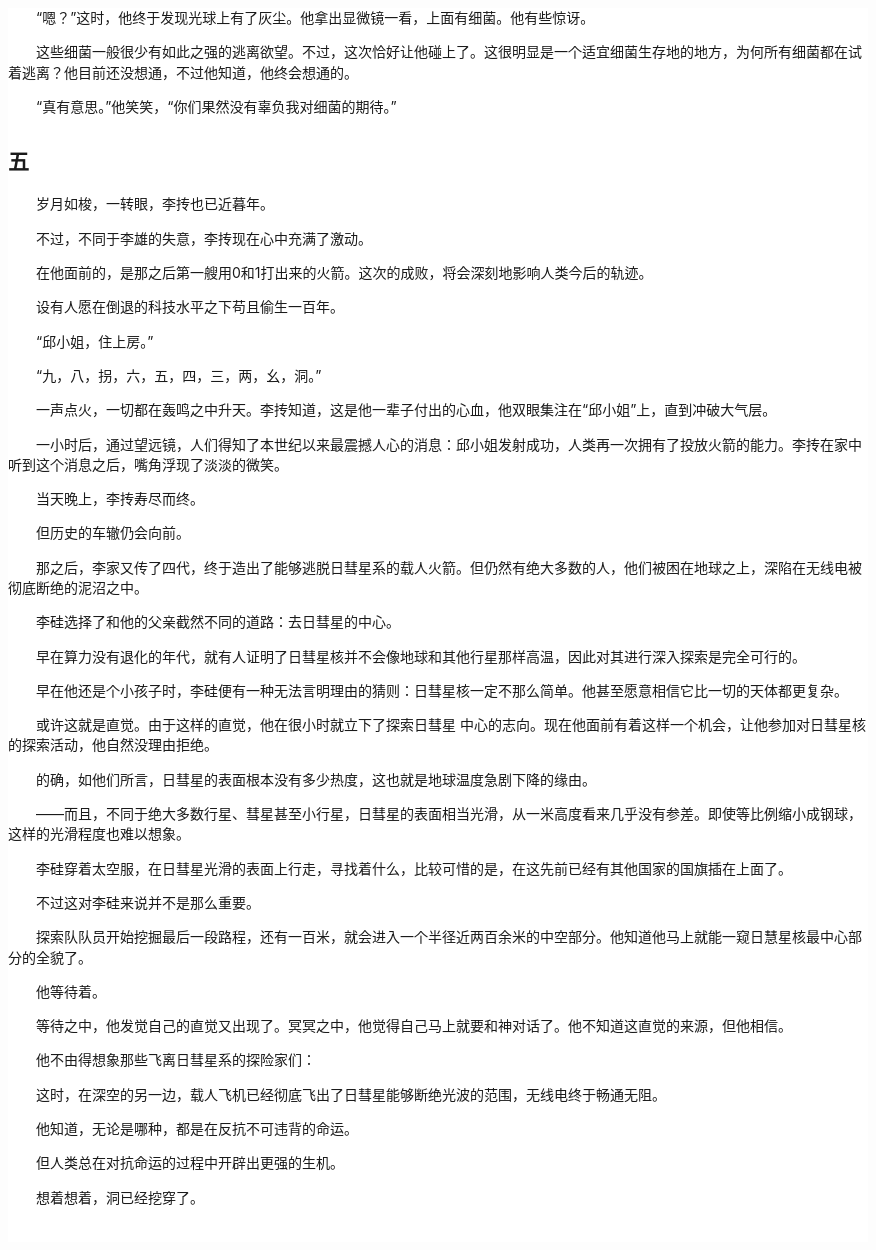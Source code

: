 &emsp;&emsp;“嗯？”这时，他终于发现光球上有了灰尘。他拿出显微镜一看，上面有细菌。他有些惊讶。

&emsp;&emsp;这些细菌一般很少有如此之强的逃离欲望。不过，这次恰好让他碰上了。这很明显是一个适宜细菌生存地的地方，为何所有细菌都在试着逃离？他目前还没想通，不过他知道，他终会想通的。

&emsp;&emsp;“真有意思。”他笑笑，“你们果然没有辜负我对细菌的期待。”

## 五

&emsp;&emsp;岁月如梭，一转眼，李抟也已近暮年。

&emsp;&emsp;不过，不同于李雄的失意，李抟现在心中充满了激动。

&emsp;&emsp;在他面前的，是那之后第一艘用0和1打出来的火箭。这次的成败，将会深刻地影响人类今后的轨迹。

&emsp;&emsp;设有人愿在倒退的科技水平之下苟且偷生一百年。

&emsp;&emsp;“邱小姐，住上房。”

&emsp;&emsp;“九，八，拐，六，五，四，三，两，幺，洞。”

&emsp;&emsp;一声点火，一切都在轰鸣之中升天。李抟知道，这是他一辈子付出的心血，他双眼集注在“邱小姐”上，直到冲破大气层。

&emsp;&emsp;一小时后，通过望远镜，人们得知了本世纪以来最震撼人心的消息：邱小姐发射成功，人类再一次拥有了投放火箭的能力。李抟在家中听到这个消息之后，嘴角浮现了淡淡的微笑。

&emsp;&emsp;当天晚上，李抟寿尽而终。

&emsp;&emsp;但历史的车辙仍会向前。

&emsp;&emsp;那之后，李家又传了四代，终于造出了能够逃脱日彗星系的载人火箭。但仍然有绝大多数的人，他们被困在地球之上，深陷在无线电被彻底断绝的泥沼之中。

&emsp;&emsp;李硅选择了和他的父亲截然不同的道路：去日彗星的中心。

&emsp;&emsp;早在算力没有退化的年代，就有人证明了日彗星核并不会像地球和其他行星那样高温，因此对其进行深入探索是完全可行的。

&emsp;&emsp;早在他还是个小孩子时，李硅便有一种无法言明理由的猜则：日彗星核一定不那么简单。他甚至愿意相信它比一切的天体都更复杂。

&emsp;&emsp;或许这就是直觉。由于这样的直觉，他在很小时就立下了探索日彗星 中心的志向。现在他面前有着这样一个机会，让他参加对日彗星核的探索活动，他自然没理由拒绝。

&emsp;&emsp;的确，如他们所言，日彗星的表面根本没有多少热度，这也就是地球温度急剧下降的缘由。

&emsp;&emsp;——而且，不同于绝大多数行星、彗星甚至小行星，日彗星的表面相当光滑，从一米高度看来几乎没有参差。即使等比例缩小成钢球，这样的光滑程度也难以想象。

&emsp;&emsp;李硅穿着太空服，在日彗星光滑的表面上行走，寻找着什么，比较可惜的是，在这先前已经有其他国家的国旗插在上面了。

&emsp;&emsp;不过这对李硅来说并不是那么重要。

&emsp;&emsp;探索队队员开始挖掘最后一段路程，还有一百米，就会进入一个半径近两百余米的中空部分。他知道他马上就能一窥日慧星核最中心部分的全貌了。

&emsp;&emsp;他等待着。

&emsp;&emsp;等待之中，他发觉自己的直觉又出现了。冥冥之中，他觉得自己马上就要和神对话了。他不知道这直觉的来源，但他相信。

&emsp;&emsp;他不由得想象那些飞离日彗星系的探险家们：

&emsp;&emsp;这时，在深空的另一边，载人飞机已经彻底飞出了日彗星能够断绝光波的范围，无线电终于畅通无阻。

&emsp;&emsp;他知道，无论是哪种，都是在反抗不可违背的命运。

&emsp;&emsp;但人类总在对抗命运的过程中开辟出更强的生机。

&emsp;&emsp;想着想着，洞已经挖穿了。

&emsp;&emsp;
